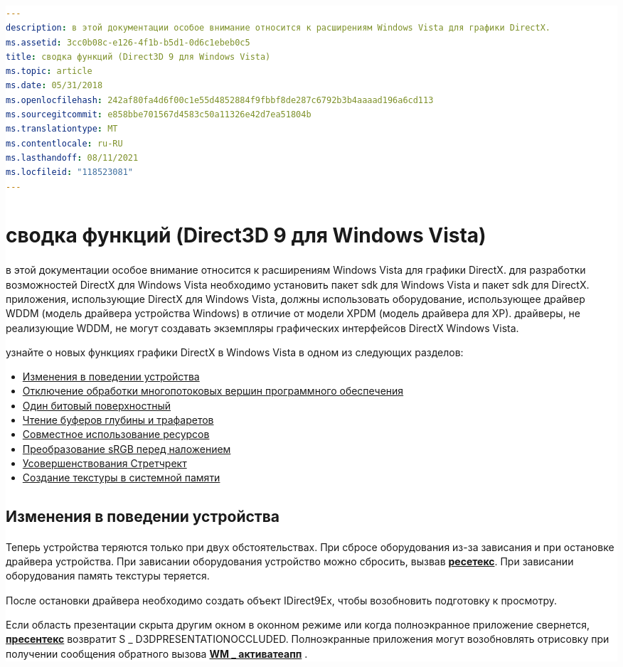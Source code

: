 ```yaml
---
description: в этой документации особое внимание относится к расширениям Windows Vista для графики DirectX.
ms.assetid: 3cc0b08c-e126-4f1b-b5d1-0d6c1ebeb0c5
title: сводка функций (Direct3D 9 для Windows Vista)
ms.topic: article
ms.date: 05/31/2018
ms.openlocfilehash: 242af80fa4d6f00c1e55d4852884f9fbbf8de287c6792b3b4aaaad196a6cd113
ms.sourcegitcommit: e858bbe701567d4583c50a11326e42d7ea51804b
ms.translationtype: MT
ms.contentlocale: ru-RU
ms.lasthandoff: 08/11/2021
ms.locfileid: "118523081"
---
```

# <a name="feature-summary-direct3d-9-for-windows-vista"></a>сводка функций (Direct3D 9 для Windows Vista)

в этой документации особое внимание относится к расширениям Windows Vista для графики DirectX. для разработки возможностей DirectX для Windows Vista необходимо установить пакет sdk для Windows Vista и пакет sdk для DirectX. приложения, использующие DirectX для Windows Vista, должны использовать оборудование, использующее драйвер WDDM (модель драйвера устройства Windows) в отличие от модели XPDM (модель драйвера для XP). драйверы, не реализующие WDDM, не могут создавать экземпляры графических интерфейсов DirectX Windows Vista.

узнайте о новых функциях графики DirectX в Windows Vista в одном из следующих разделов:

-   [Изменения в поведении устройства](#device-behavior-changes)
-   [Отключение обработки многопотоковых вершин программного обеспечения](#disabling-multithreaded-software-vertex-processing)
-   [Один битовый поверхностный](#one-bit-surfaces)
-   [Чтение буферов глубины и трафаретов](#reading-depthstencil-buffers)
-   [Совместное использование ресурсов](#sharing-resources)
-   [Преобразование sRGB перед наложением](#srgb-conversion-before-blending)
-   [Усовершенствования Стретчрект](#stretchrect-improvements)
-   [Создание текстуры в системной памяти](#texture-creation-in-system-memory)

## <a name="device-behavior-changes"></a>Изменения в поведении устройства

Теперь устройства теряются только при двух обстоятельствах. При сбросе оборудования из-за зависания и при остановке драйвера устройства. При зависании оборудования устройство можно сбросить, вызвав [**ресетекс**](/windows/desktop/api/d3d9/nf-d3d9-idirect3ddevice9ex-resetex). При зависании оборудования память текстуры теряется.

После остановки драйвера необходимо создать объект IDirect9Ex, чтобы возобновить подготовку к просмотру.

Если область презентации скрыта другим окном в оконном режиме или когда полноэкранное приложение свернется, [**пресентекс**](/windows/desktop/api/d3d9/nf-d3d9-idirect3ddevice9ex-presentex) возвратит S \_ D3DPRESENTATIONOCCLUDED. Полноэкранные приложения могут возобновлять отрисовку при получении сообщения обратного вызова [**WM \_ активатеапп**](../winmsg/wm-activateapp.md) .
